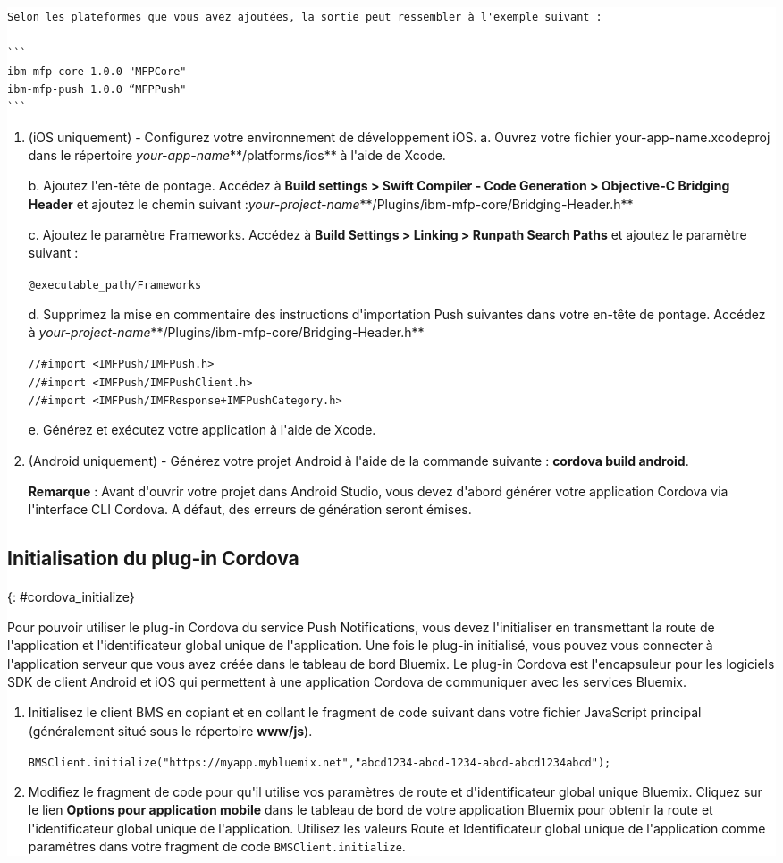 	Selon les plateformes que vous avez ajoutées, la sortie peut ressembler à l'exemple suivant :

	```
	ibm-mfp-core 1.0.0 "MFPCore"
	ibm-mfp-push 1.0.0 “MFPPush"
	```
1. (iOS uniquement) - Configurez votre environnement de développement iOS.
	a. Ouvrez votre fichier your-app-name.xcodeproj dans le répertoire *your-app-name***/platforms/ios** à l'aide de Xcode.

	b. Ajoutez l'en-tête de pontage. Accédez à **Build settings > Swift Compiler - Code Generation > Objective-C Bridging Header** et ajoutez le chemin suivant :*your-project-name***/Plugins/ibm-mfp-core/Bridging-Header.h**

	c. Ajoutez le paramètre Frameworks. Accédez à **Build Settings > Linking > Runpath Search Paths** et ajoutez le paramètre suivant :
	```
	@executable_path/Frameworks
	```
	d. Supprimez la mise en commentaire des instructions d'importation Push suivantes dans votre en-tête de pontage. Accédez à *your-project-name***/Plugins/ibm-mfp-core/Bridging-Header.h**

	```
	//#import <IMFPush/IMFPush.h>
	//#import <IMFPush/IMFPushClient.h>
	//#import <IMFPush/IMFResponse+IMFPushCategory.h>
	```
	e. Générez et exécutez votre application à l'aide de Xcode.
1. (Android uniquement) - Générez votre projet Android à l'aide de la commande suivante :
**cordova build android**.

	**Remarque** : Avant d'ouvrir votre projet dans Android Studio, vous devez d'abord générer votre application Cordova via l'interface CLI Cordova. A défaut, des erreurs de génération seront émises.


## Initialisation du plug-in Cordova
{: #cordova_initialize}

Pour pouvoir utiliser le plug-in Cordova du service Push Notifications, vous devez l'initialiser en transmettant la route de l'application et
l'identificateur global unique de l'application. Une fois le plug-in initialisé, vous pouvez vous connecter à l'application serveur que vous avez créée dans le tableau de bord Bluemix. Le plug-in Cordova est l'encapsuleur pour les logiciels SDK de client Android et iOS qui permettent à une application Cordova de communiquer avec les services Bluemix.

1. Initialisez le client BMS en copiant et en collant le fragment de code suivant dans votre fichier JavaScript principal (généralement situé sous le répertoire **www/js**).

	```
	BMSClient.initialize("https://myapp.mybluemix.net","abcd1234-abcd-1234-abcd-abcd1234abcd");
	```
1. Modifiez le fragment de code pour qu'il utilise vos paramètres de route et d'identificateur global unique Bluemix. Cliquez sur le lien **Options pour application mobile** dans le tableau de bord de votre application Bluemix pour obtenir la route et l'identificateur global unique de l'application. Utilisez les valeurs Route et Identificateur global unique de l'application comme paramètres dans votre fragment de code ```BMSClient.initialize```.
